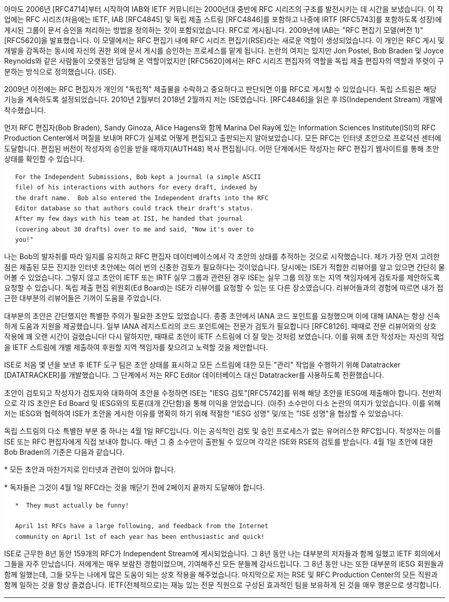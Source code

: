 아마도 2006년 \[RFC4714\]부터 시작하여 IAB와 IETF 커뮤니티는 2000년대 중반에 RFC 시리즈의 구조를 발전시키는 데 시간을 보냈습니다. 이 작업에는 RFC 시리즈\(처음에는 IETF, IAB \[RFC4845\] 및 독립 제출 스트림 \[RFC4846\]를 포함하고 나중에 IRTF \[RFC5743\]를 포함하도록 성장\)에 게시된 그룹이 문서 승인을 처리하는 방법을 정의하는 것이 포함되었습니다. RFC로 게시됩니다. 2009년에 IAB는 "RFC 편집기 모델\(버전 1\)" \[RFC5620\]을 발표했습니다. 이 모델에서는 RFC 편집기 내에 RFC 시리즈 편집기\(RSE\)라는 새로운 역할이 생성되었습니다. 이 개인은 RFC 게시 및 개발을 감독하는 동시에 자신의 권한 외에 문서 게시를 승인하는 프로세스를 맡게 됩니다. 논란의 여지는 있지만 Jon Postel, Bob Braden 및 Joyce Reynolds와 같은 사람들이 오랫동안 담당해 온 역할이었지만 \[RFC5620\]에서는 RFC 시리즈 편집자의 역할을 독립 제출 편집자의 역할과 뚜렷이 구분하는 방식으로 정의했습니다. \(ISE\).

2009년 이전에는 RFC 편집자가 개인의 "독립적" 제출물을 수락하고 중요하다고 판단되면 이를 RFC로 게시할 수 있었습니다. 독립 스트림은 해당 기능을 계속하도록 설정되었습니다. 2010년 2월부터 2018년 2월까지 저는 ISE였습니다. \[RFC4846\]을 읽은 후 IS\(Independent Stream\) 개발에 착수했습니다.

먼저 RFC 편집자\(Bob Braden\), Sandy Ginoza, Alice Hagens와 함께 Marina Del Ray에 있는 Information Sciences Institute\(ISI\)의 RFC Production Center에서 며칠을 보내며 RFC가 실제로 어떻게 편집되고 출판되는지 알아보았습니다. 모든 RFC는 인터넷 초안으로 프로덕션 센터에 도달합니다. 편집된 버전이 작성자의 승인을 받을 때까지\(AUTH48\) 복사 편집됩니다. 어떤 단계에서든 작성자는 RFC 편집기 웹사이트를 통해 초안 상태를 확인할 수 있습니다.

```text
   For the Independent Submissions, Bob kept a journal (a simple ASCII
   file) of his interactions with authors for every draft, indexed by
   the draft name.  Bob also entered the Independent drafts into the RFC
   Editor database so that authors could track their draft's status.
   After my few days with his team at ISI, he handed that journal
   (covering about 30 drafts) over to me and said, "Now it's over to
   you!"
```

나는 Bob의 발자취를 따라 일지를 유지하고 RFC 편집자 데이터베이스에서 각 초안의 상태를 추적하는 것으로 시작했습니다. 제가 가장 먼저 고려한 점은 제출된 모든 진지한 인터넷 초안에는 여러 번의 신중한 검토가 필요하다는 것이었습니다. 당시에는 ISE가 적합한 리뷰어를 알고 있으면 간단히 물어볼 수 있었습니다. 그렇지 않고 초안이 IETF 또는 IRTF 실무 그룹과 관련된 경우 ISE는 실무 그룹 의장 또는 지역 책임자에게 검토자를 제안하도록 요청할 수 있습니다. 독립 제출 편집 위원회\(Ed Board\)는 ISE가 리뷰어를 요청할 수 있는 또 다른 장소였습니다. 리뷰어들과의 경험에 따르면 내가 접근한 대부분의 리뷰어들은 기꺼이 도움을 주었습니다.

대부분의 초안은 간단했지만 특별한 주의가 필요한 초안도 있었습니다. 종종 초안에서 IANA 코드 포인트를 요청했으며 이에 대해 IANA는 항상 신속하게 도움과 지원을 제공했습니다. 일부 IANA 레지스트리의 코드 포인트에는 전문가 검토가 필요합니다 \[RFC8126\]. 때때로 전문 리뷰어와의 상호 작용에 꽤 오랜 시간이 걸렸습니다! 다시 말하지만, 때때로 초안이 IETF 스트림에 더 잘 맞는 것처럼 보였습니다. 이를 위해 초안 작성자는 자신의 작업을 IETF 스트림에 개별 제출하여 후원할 지역 책임자를 찾으려고 노력할 것을 제안합니다.

ISE로 처음 몇 년을 보낸 후 IETF 도구 팀은 초안 상태를 표시하고 모든 스트림에 대한 모든 "관리" 작업을 수행하기 위해 Datatracker \[DATATRACKER\]를 개발했습니다. 그 단계에서 저는 RFC Editor 데이터베이스 대신 Datatracker를 사용하도록 전환했습니다.

초안이 검토되고 작성자가 검토자와 대화하여 초안을 수정하면 ISE는 "IESG 검토"\[RFC5742\]를 위해 해당 초안을 IESG에 제출해야 합니다. 전반적으로 각 IS 초안은 Ed Board 및 IESG와의 토론\(대개 간단함\)을 통해 이익을 얻었습니다. \(아주\) 소수만이 다소 논란의 여지가 있었습니다. 이를 위해 저는 IESG와 협력하여 ISE가 초안을 게시한 이유를 명확히 하기 위해 적절한 "IESG 성명" 및/또는 "ISE 성명"을 협상할 수 있었습니다.

독립 스트림의 다소 특별한 부분 중 하나는 4월 1일 RFC입니다. 이는 공식적인 검토 및 승인 프로세스가 없는 유머러스한 RFC입니다. 작성자는 이를 ISE 또는 RFC 편집자에게 직접 보내야 합니다. 매년 그 중 소수만이 출판될 수 있으며 각각은 ISE와 RSE의 검토를 받습니다. 4월 1일 초안에 대한 Bob Braden의 기준은 다음과 같습니다.

\* 모든 초안과 마찬가지로 인터넷과 관련이 있어야 합니다.

\* 독자들은 그것이 4월 1일 RFC라는 것을 깨닫기 전에 2페이지 끝까지 도달해야 합니다.

```text
   *  They must actually be funny!

   April 1st RFCs have a large following, and feedback from the Internet
   community on April 1st of each year has been enthusiastic and quick!
```

ISE로 근무한 8년 동안 159개의 RFC가 Independent Stream에 게시되었습니다. 그 8년 동안 나는 대부분의 저자들과 함께 일했고 IETF 회의에서 그들을 자주 만났습니다. 저에게는 매우 보람찬 경험이었으며, 기여해주신 모든 분들께 감사드립니다. 그 8년 동안 나는 또한 대부분의 IESG 회원들과 함께 일했는데, 그들 모두는 나에게 많은 도움이 되는 상호 작용을 해주었습니다. 마지막으로 저는 RSE 및 RFC Production Center의 모든 직원과 함께 일하는 것을 항상 즐겼습니다. IETF\(전체적으로\)는 재능 있는 전문 직원으로 구성된 효과적인 팀을 보유하게 된 것을 매우 행운으로 생각합니다.

---
